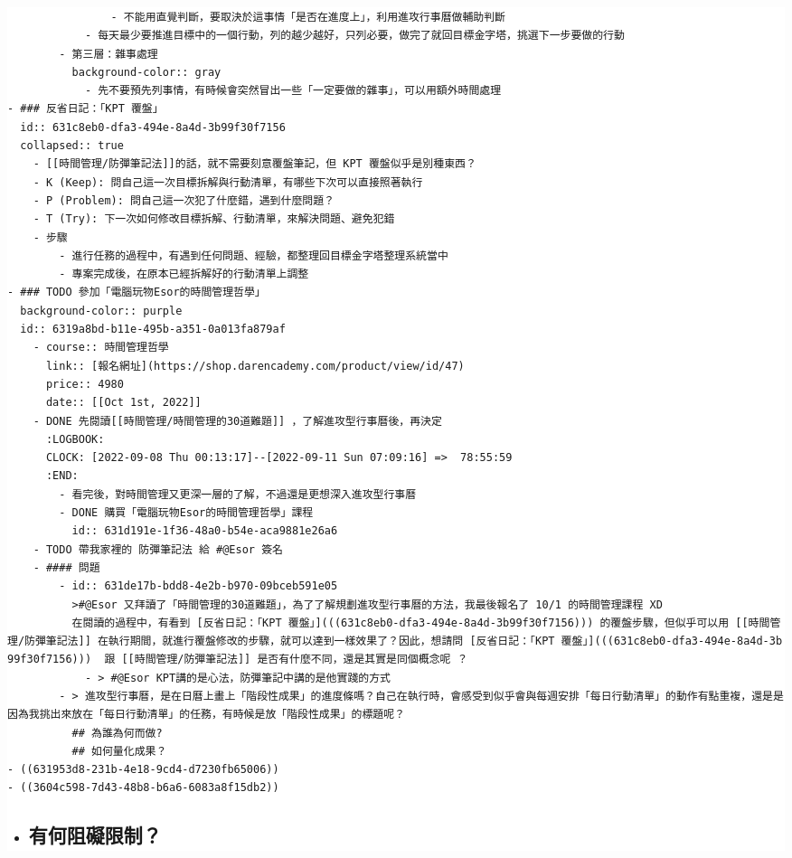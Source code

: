 					- 不能用直覺判斷，要取決於這事情「是否在進度上」，利用進攻行事曆做輔助判斷
				- 每天最少要推進目標中的一個行動，列的越少越好，只列必要，做完了就回目標金字塔，挑選下一步要做的行動
			- 第三層：雜事處理
			  background-color:: gray
				- 先不要預先列事情，有時候會突然冒出一些「一定要做的雜事」，可以用額外時間處理
	- ### 反省日記：「KPT 覆盤」
	  id:: 631c8eb0-dfa3-494e-8a4d-3b99f30f7156
	  collapsed:: true
		- [[時間管理/防彈筆記法]]的話，就不需要刻意覆盤筆記，但 KPT 覆盤似乎是別種東西？
		- K (Keep): 問自己這一次目標拆解與行動清單，有哪些下次可以直接照著執行
		- P (Problem): 問自己這一次犯了什麼錯，遇到什麼問題？
		- T (Try): 下一次如何修改目標拆解、行動清單，來解決問題、避免犯錯
		- 步驟
			- 進行任務的過程中，有遇到任何問題、經驗，都整理回目標金字塔整理系統當中
			- 專案完成後，在原本已經拆解好的行動清單上調整
	- ### TODO 參加「電腦玩物Esor的時間管理哲學」
	  background-color:: purple
	  id:: 6319a8bd-b11e-495b-a351-0a013fa879af
		- course:: 時間管理哲學
		  link:: [報名網址](https://shop.darencademy.com/product/view/id/47)
		  price:: 4980
		  date:: [[Oct 1st, 2022]]
		- DONE 先閱讀[[時間管理/時間管理的30道難題]] ，了解進攻型行事曆後，再決定
		  :LOGBOOK:
		  CLOCK: [2022-09-08 Thu 00:13:17]--[2022-09-11 Sun 07:09:16] =>  78:55:59
		  :END:
			- 看完後，對時間管理又更深一層的了解，不過還是更想深入進攻型行事曆
			- DONE 購買「電腦玩物Esor的時間管理哲學」課程
			  id:: 631d191e-1f36-48a0-b54e-aca9881e26a6
		- TODO 帶我家裡的 防彈筆記法 給 #@Esor 簽名
		- #### 問題
			- id:: 631de17b-bdd8-4e2b-b970-09bceb591e05
			  >#@Esor 又拜讀了「時間管理的30道難題」，為了了解規劃進攻型行事曆的方法，我最後報名了 10/1 的時間管理課程 XD
			  在閱讀的過程中，有看到 [反省日記：「KPT 覆盤」](((631c8eb0-dfa3-494e-8a4d-3b99f30f7156))) 的覆盤步驟，但似乎可以用 [[時間管理/防彈筆記法]] 在執行期間，就進行覆盤修改的步驟，就可以達到一樣效果了？因此，想請問 [反省日記：「KPT 覆盤」](((631c8eb0-dfa3-494e-8a4d-3b99f30f7156)))  跟 [[時間管理/防彈筆記法]] 是否有什麼不同，還是其實是同個概念呢 ？
				- > #@Esor KPT講的是心法，防彈筆記中講的是他實踐的方式
			- > 進攻型行事曆，是在日曆上畫上「階段性成果」的進度條嗎？自己在執行時，會感受到似乎會與每週安排「每日行動清單」的動作有點重複，還是是因為我挑出來放在「每日行動清單」的任務，有時候是放「階段性成果」的標題呢？
			  ## 為誰為何而做?
			  ## 如何量化成果？
	- ((631953d8-231b-4e18-9cd4-d7230fb65006))
	- ((3604c598-7d43-48b8-b6a6-6083a8f15db2))
- ## 有何阻礙限制？